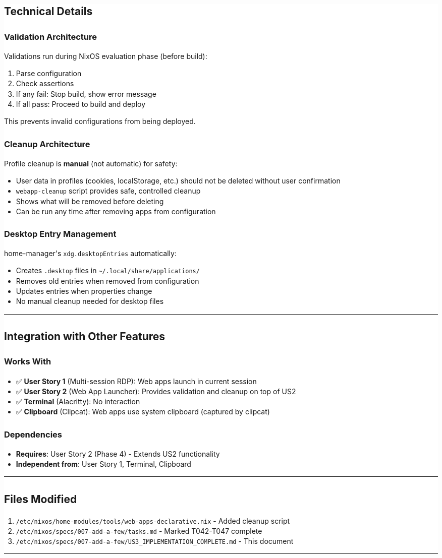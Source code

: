 
## Technical Details

### Validation Architecture

Validations run during NixOS evaluation phase (before build):
1. Parse configuration
2. Check assertions
3. If any fail: Stop build, show error message
4. If all pass: Proceed to build and deploy

This prevents invalid configurations from being deployed.

### Cleanup Architecture

Profile cleanup is **manual** (not automatic) for safety:
- User data in profiles (cookies, localStorage, etc.) should not be deleted without user confirmation
- `webapp-cleanup` script provides safe, controlled cleanup
- Shows what will be removed before deleting
- Can be run any time after removing apps from configuration

### Desktop Entry Management

home-manager's `xdg.desktopEntries` automatically:
- Creates `.desktop` files in `~/.local/share/applications/`
- Removes old entries when removed from configuration
- Updates entries when properties change
- No manual cleanup needed for desktop files

---

## Integration with Other Features

### Works With

- ✅ **User Story 1** (Multi-session RDP): Web apps launch in current session
- ✅ **User Story 2** (Web App Launcher): Provides validation and cleanup on top of US2
- ✅ **Terminal** (Alacritty): No interaction
- ✅ **Clipboard** (Clipcat): Web apps use system clipboard (captured by clipcat)

### Dependencies

- **Requires**: User Story 2 (Phase 4) - Extends US2 functionality
- **Independent from**: User Story 1, Terminal, Clipboard

---

## Files Modified

1. `/etc/nixos/home-modules/tools/web-apps-declarative.nix` - Added cleanup script
2. `/etc/nixos/specs/007-add-a-few/tasks.md` - Marked T042-T047 complete
3. `/etc/nixos/specs/007-add-a-few/US3_IMPLEMENTATION_COMPLETE.md` - This document

---